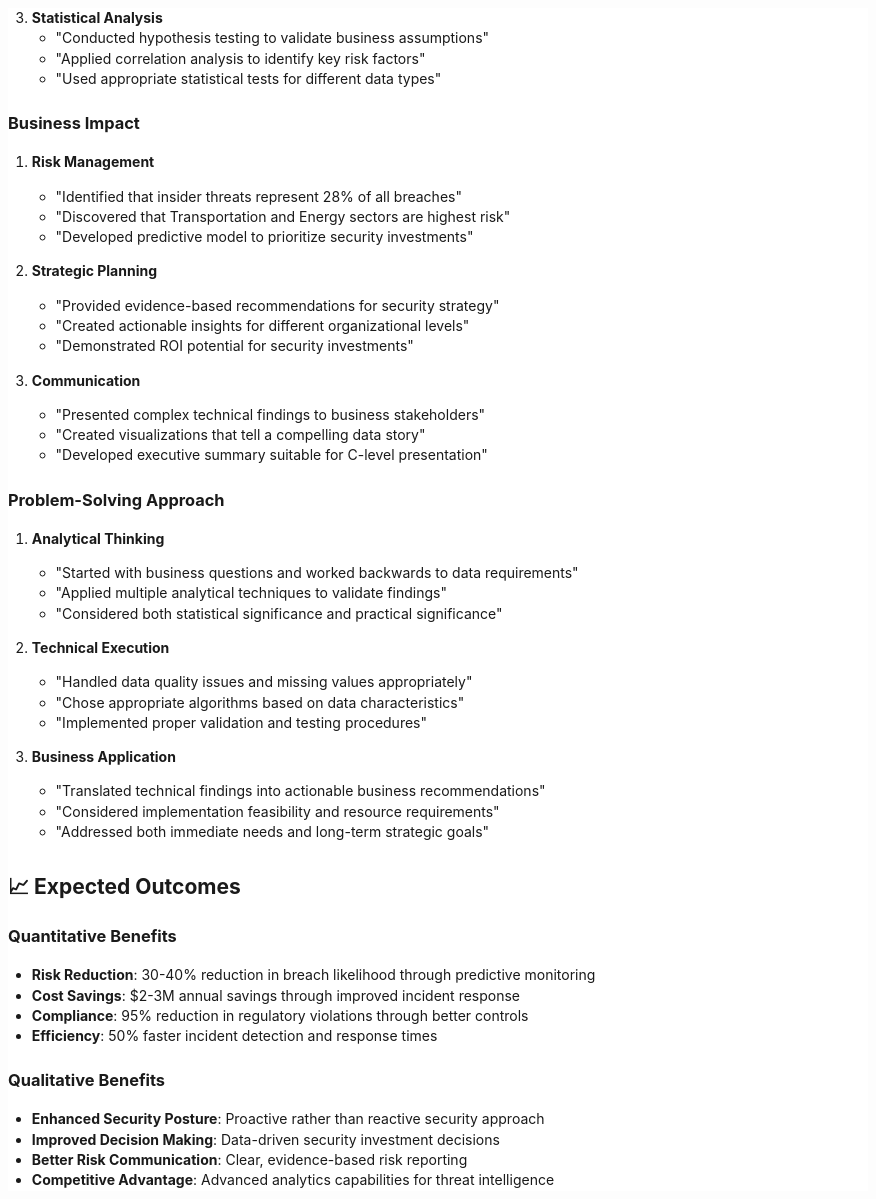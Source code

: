 3. **Statistical Analysis**
   - "Conducted hypothesis testing to validate business assumptions"
   - "Applied correlation analysis to identify key risk factors"
   - "Used appropriate statistical tests for different data types"

### Business Impact

1. **Risk Management**

   - "Identified that insider threats represent 28% of all breaches"
   - "Discovered that Transportation and Energy sectors are highest risk"
   - "Developed predictive model to prioritize security investments"

2. **Strategic Planning**

   - "Provided evidence-based recommendations for security strategy"
   - "Created actionable insights for different organizational levels"
   - "Demonstrated ROI potential for security investments"

3. **Communication**
   - "Presented complex technical findings to business stakeholders"
   - "Created visualizations that tell a compelling data story"
   - "Developed executive summary suitable for C-level presentation"

### Problem-Solving Approach

1. **Analytical Thinking**

   - "Started with business questions and worked backwards to data requirements"
   - "Applied multiple analytical techniques to validate findings"
   - "Considered both statistical significance and practical significance"

2. **Technical Execution**

   - "Handled data quality issues and missing values appropriately"
   - "Chose appropriate algorithms based on data characteristics"
   - "Implemented proper validation and testing procedures"

3. **Business Application**
   - "Translated technical findings into actionable business recommendations"
   - "Considered implementation feasibility and resource requirements"
   - "Addressed both immediate needs and long-term strategic goals"

## 📈 Expected Outcomes

### Quantitative Benefits

- **Risk Reduction**: 30-40% reduction in breach likelihood through predictive monitoring
- **Cost Savings**: $2-3M annual savings through improved incident response
- **Compliance**: 95% reduction in regulatory violations through better controls
- **Efficiency**: 50% faster incident detection and response times

### Qualitative Benefits

- **Enhanced Security Posture**: Proactive rather than reactive security approach
- **Improved Decision Making**: Data-driven security investment decisions
- **Better Risk Communication**: Clear, evidence-based risk reporting
- **Competitive Advantage**: Advanced analytics capabilities for threat intelligence
